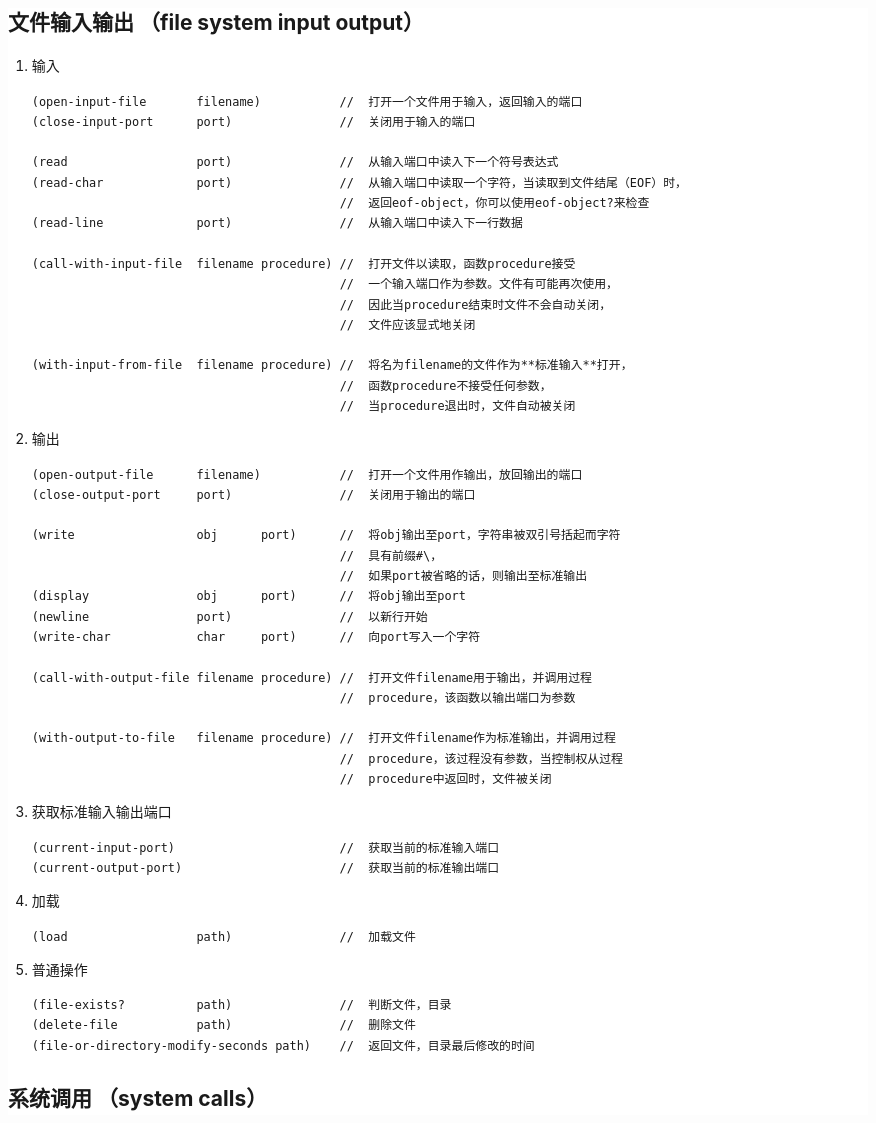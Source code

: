 ## 文件输入输出 （file system input output）

1. 输入

       (open-input-file       filename)           //  打开一个文件用于输入，返回输入的端口
       (close-input-port      port)               //  关闭用于输入的端口

       (read                  port)               //  从输入端口中读入下一个符号表达式
       (read-char             port)               //  从输入端口中读取一个字符，当读取到文件结尾（EOF）时，
                                                  //  返回eof-object，你可以使用eof-object?来检查
       (read-line             port)               //  从输入端口中读入下一行数据

       (call-with-input-file  filename procedure) //  打开文件以读取，函数procedure接受
                                                  //  一个输入端口作为参数。文件有可能再次使用，
                                                  //  因此当procedure结束时文件不会自动关闭，
                                                  //  文件应该显式地关闭

       (with-input-from-file  filename procedure) //  将名为filename的文件作为**标准输入**打开，
                                                  //  函数procedure不接受任何参数，
                                                  //  当procedure退出时，文件自动被关闭

2. 输出

       (open-output-file      filename)           //  打开一个文件用作输出，放回输出的端口
       (close-output-port     port)               //  关闭用于输出的端口

       (write                 obj      port)      //  将obj输出至port，字符串被双引号括起而字符
                                                  //  具有前缀#\，
                                                  //  如果port被省略的话，则输出至标准输出
       (display               obj      port)      //  将obj输出至port
       (newline               port)               //  以新行开始
       (write-char            char     port)      //  向port写入一个字符

       (call-with-output-file filename procedure) //  打开文件filename用于输出，并调用过程
                                                  //  procedure，该函数以输出端口为参数

       (with-output-to-file   filename procedure) //  打开文件filename作为标准输出，并调用过程
                                                  //  procedure，该过程没有参数，当控制权从过程
                                                  //  procedure中返回时，文件被关闭

3. 获取标准输入输出端口

       (current-input-port)                       //  获取当前的标准输入端口
       (current-output-port)                      //  获取当前的标准输出端口

4. 加载

       (load                  path)               //  加载文件

5. 普通操作

       (file-exists?          path)               //  判断文件，目录
       (delete-file           path)               //  删除文件
       (file-or-directory-modify-seconds path)    //  返回文件，目录最后修改的时间

## 系统调用 （system calls）
